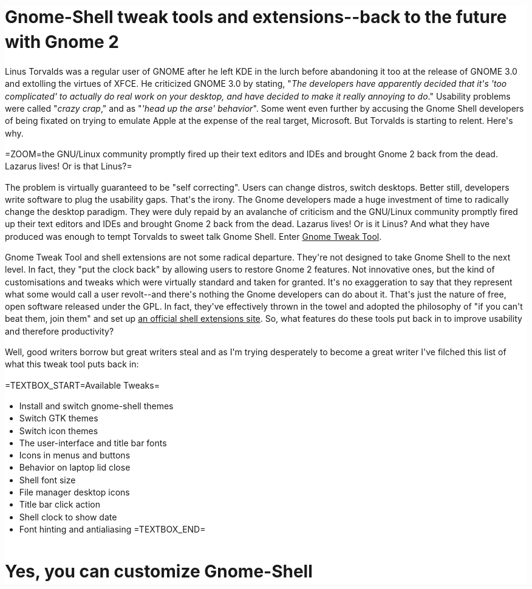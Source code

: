 # Gnome-Shell tweak tools and extensions--back to the future with Gnome 2

Linus Torvalds was a regular user of GNOME after he left KDE in the lurch before abandoning it too at the release of GNOME 3.0 and extolling the virtues of XFCE. He criticized GNOME 3.0 by stating, "_The developers have apparently decided that it's 'too complicated' to actually do real work on your desktop, and have decided to make it really annoying to do_." Usability problems were called "_crazy crap_," and as "_'head up the arse' behavior_". Some went even further by accusing the Gnome Shell developers of being fixated on trying to emulate Apple at the expense of the real target, Microsoft. But Torvalds is starting to relent. Here's why.

=ZOOM=the GNU/Linux community promptly fired up their text editors and IDEs and brought Gnome 2 back from the dead. Lazarus lives! Or is that Linus?=

The problem is virtually guaranteed to be "self correcting". Users can change distros, switch desktops. Better still, developers write software to plug the usability gaps. That's the irony. The Gnome developers made a huge investment of time to radically change the desktop paradigm. They were duly repaid by an avalanche of criticism and the GNU/Linux community promptly fired up their text editors and IDEs and brought Gnome 2 back from the dead. Lazarus lives! Or is it Linus? And what they have produced was enough to tempt Torvalds to sweet talk Gnome Shell. Enter [Gnome Tweak Tool](https://live.gnome.org/GnomeTweakTool).

Gnome Tweak Tool and shell extensions are not some radical departure. They're not designed to take Gnome Shell to the next level. In fact, they "put the clock back" by allowing users to restore Gnome 2 features. Not innovative ones, but the kind of customisations and tweaks which were virtually standard and taken for granted. It's no exaggeration to say that they represent what some would call a user revolt--and there's nothing the Gnome developers can do about it. That's just the nature of free, open software released under the GPL. In fact, they've effectively thrown in the towel and adopted the philosophy of "if you can't beat them, join them" and set up [an official shell extensions site](https://extensions.gnome.org/). So, what features do these tools put back in to improve usability and therefore productivity? 

Well, good writers borrow but great writers steal and as I'm trying desperately to become a great writer I've filched this list of what this tweak tool puts back in:

=TEXTBOX_START=Available Tweaks=

* Install and switch gnome-shell themes
* Switch GTK themes
* Switch icon themes
* The user-interface and title bar fonts
* Icons in menus and buttons
* Behavior on laptop lid close
* Shell font size
* File manager desktop icons
* Title bar click action
* Shell clock to show date
* Font hinting and antialiasing
=TEXTBOX_END=

# Yes, you can customize Gnome-Shell
